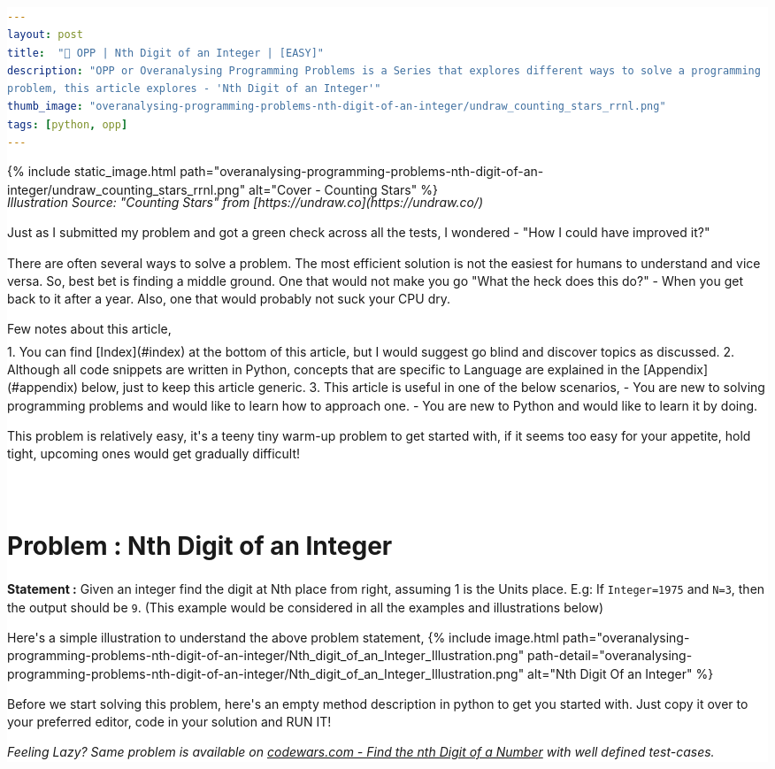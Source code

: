 ```yaml
---
layout: post
title:  "🧩 OPP | Nth Digit of an Integer | [EASY]"
description: "OPP or Overanalysing Programming Problems is a Series that explores different ways to solve a programming problem, this article explores - 'Nth Digit of an Integer'"
thumb_image: "overanalysing-programming-problems-nth-digit-of-an-integer/undraw_counting_stars_rrnl.png"
tags: [python, opp]
---
```

{% include static_image.html path="overanalysing-programming-problems-nth-digit-of-an-integer/undraw_counting_stars_rrnl.png" alt="Cover - Counting Stars" %}
<p style='margin-top:-20px; font-style:italic;'>Illustration Source: "Counting Stars" from [https://undraw.co](https://undraw.co/) </p>

Just as I submitted my problem and got a green check across all the tests, I wondered - "How I could have improved it?"

There are often several ways to solve a problem. The most efficient solution is not the easiest for humans to understand and vice versa. So, best bet is finding a middle ground. One that would not make you go "What the heck does this do?" - When you get back to it after a year. Also, one that would probably not suck your CPU dry.

<p style='margin-bottom:5px;'>Few notes about this article,</p>
1. You can find [Index](#index) at the bottom of this article, but I would suggest go blind and discover topics as discussed.
2. Although all code snippets are written in Python, concepts that are specific to Language are explained in the [Appendix](#appendix) below, just to keep this article generic.
3. This article is useful in one of the below scenarios,
    - You are new to solving programming problems and would like to learn how to approach one.
    - You are new to Python and would like to learn it by doing.

This problem is relatively easy, it's a teeny tiny warm-up problem to get started with, if it seems too easy for your appetite, hold tight, upcoming ones would get gradually difficult!

&nbsp;  

# Problem : Nth Digit of an Integer
**Statement :** Given an integer find the digit at Nth place from right, assuming 1 is the Units place. E.g: If `Integer=1975` and `N=3`, then the output should be `9`. (This example would be considered in all the examples and illustrations below)

Here's a simple illustration to understand the above problem statement,
{% include image.html path="overanalysing-programming-problems-nth-digit-of-an-integer/Nth_digit_of_an_Integer_Illustration.png" path-detail="overanalysing-programming-problems-nth-digit-of-an-integer/Nth_digit_of_an_Integer_Illustration.png" alt="Nth Digit Of an Integer" %}

Before we start solving this problem, here's an empty method description in python to get you started with. Just copy it over to your preferred editor, code in your solution and RUN IT! 

*Feeling Lazy? Same problem is available on [codewars.com - Find the nth Digit of a Number](https://www.codewars.com/kata/577b9960df78c19bca00007e) with well defined test-cases.*
